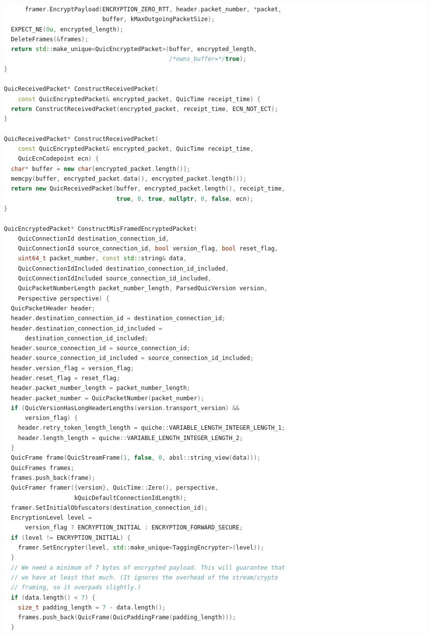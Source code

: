 ```cpp
      framer.EncryptPayload(ENCRYPTION_ZERO_RTT, header.packet_number, *packet,
                            buffer, kMaxOutgoingPacketSize);
  EXPECT_NE(0u, encrypted_length);
  DeleteFrames(&frames);
  return std::make_unique<QuicEncryptedPacket>(buffer, encrypted_length,
                                               /*owns_buffer=*/true);
}

QuicReceivedPacket* ConstructReceivedPacket(
    const QuicEncryptedPacket& encrypted_packet, QuicTime receipt_time) {
  return ConstructReceivedPacket(encrypted_packet, receipt_time, ECN_NOT_ECT);
}

QuicReceivedPacket* ConstructReceivedPacket(
    const QuicEncryptedPacket& encrypted_packet, QuicTime receipt_time,
    QuicEcnCodepoint ecn) {
  char* buffer = new char[encrypted_packet.length()];
  memcpy(buffer, encrypted_packet.data(), encrypted_packet.length());
  return new QuicReceivedPacket(buffer, encrypted_packet.length(), receipt_time,
                                true, 0, true, nullptr, 0, false, ecn);
}

QuicEncryptedPacket* ConstructMisFramedEncryptedPacket(
    QuicConnectionId destination_connection_id,
    QuicConnectionId source_connection_id, bool version_flag, bool reset_flag,
    uint64_t packet_number, const std::string& data,
    QuicConnectionIdIncluded destination_connection_id_included,
    QuicConnectionIdIncluded source_connection_id_included,
    QuicPacketNumberLength packet_number_length, ParsedQuicVersion version,
    Perspective perspective) {
  QuicPacketHeader header;
  header.destination_connection_id = destination_connection_id;
  header.destination_connection_id_included =
      destination_connection_id_included;
  header.source_connection_id = source_connection_id;
  header.source_connection_id_included = source_connection_id_included;
  header.version_flag = version_flag;
  header.reset_flag = reset_flag;
  header.packet_number_length = packet_number_length;
  header.packet_number = QuicPacketNumber(packet_number);
  if (QuicVersionHasLongHeaderLengths(version.transport_version) &&
      version_flag) {
    header.retry_token_length_length = quiche::VARIABLE_LENGTH_INTEGER_LENGTH_1;
    header.length_length = quiche::VARIABLE_LENGTH_INTEGER_LENGTH_2;
  }
  QuicFrame frame(QuicStreamFrame(1, false, 0, absl::string_view(data)));
  QuicFrames frames;
  frames.push_back(frame);
  QuicFramer framer({version}, QuicTime::Zero(), perspective,
                    kQuicDefaultConnectionIdLength);
  framer.SetInitialObfuscators(destination_connection_id);
  EncryptionLevel level =
      version_flag ? ENCRYPTION_INITIAL : ENCRYPTION_FORWARD_SECURE;
  if (level != ENCRYPTION_INITIAL) {
    framer.SetEncrypter(level, std::make_unique<TaggingEncrypter>(level));
  }
  // We need a minimum of 7 bytes of encrypted payload. This will guarantee that
  // we have at least that much. (It ignores the overhead of the stream/crypto
  // framing, so it overpads slightly.)
  if (data.length() < 7) {
    size_t padding_length = 7 - data.length();
    frames.push_back(QuicFrame(QuicPaddingFrame(padding_length)));
  }
```